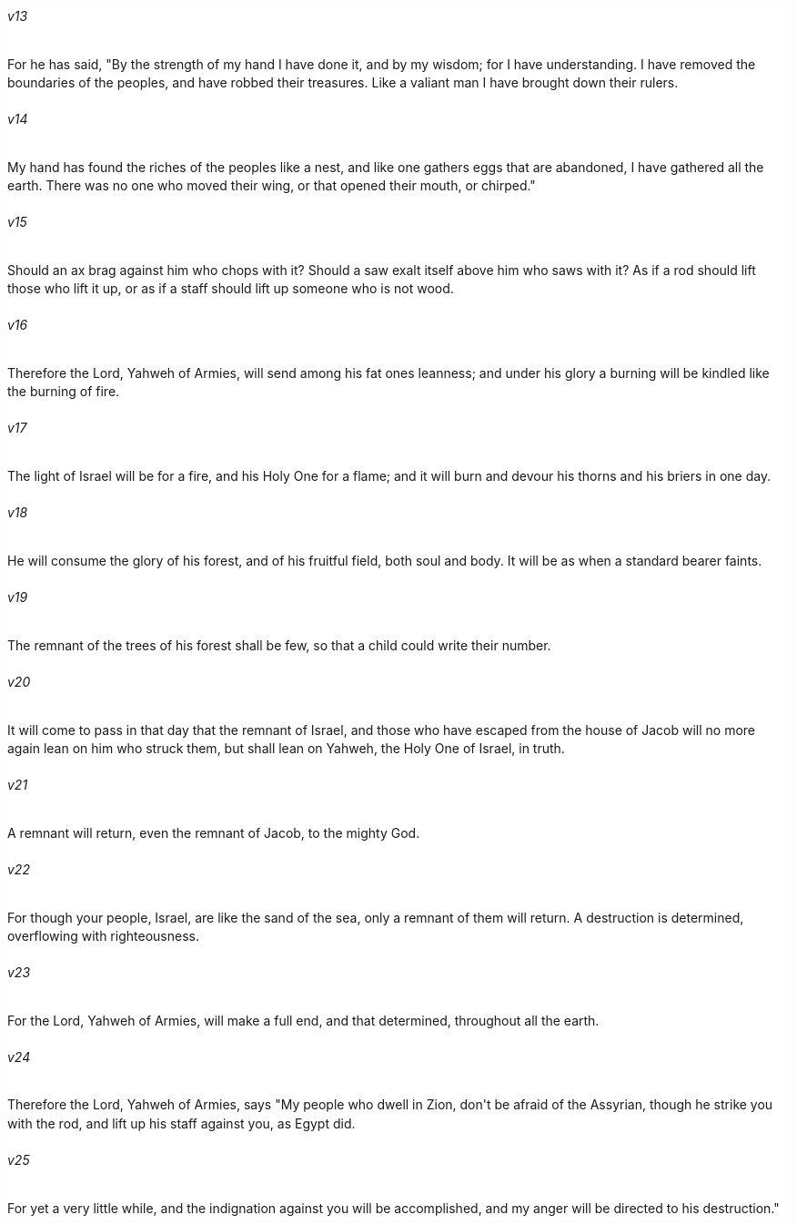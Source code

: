 ###### v13 
For he has said, "By the strength of my hand I have done it, and by my wisdom; for I have understanding. I have removed the boundaries of the peoples, and have robbed their treasures. Like a valiant man I have brought down their rulers. 

###### v14 
My hand has found the riches of the peoples like a nest, and like one gathers eggs that are abandoned, I have gathered all the earth. There was no one who moved their wing, or that opened their mouth, or chirped." 

###### v15 
Should an ax brag against him who chops with it? Should a saw exalt itself above him who saws with it? As if a rod should lift those who lift it up, or as if a staff should lift up someone who is not wood. 

###### v16 
Therefore the Lord, Yahweh of Armies, will send among his fat ones leanness; and under his glory a burning will be kindled like the burning of fire. 

###### v17 
The light of Israel will be for a fire, and his Holy One for a flame; and it will burn and devour his thorns and his briers in one day. 

###### v18 
He will consume the glory of his forest, and of his fruitful field, both soul and body. It will be as when a standard bearer faints. 

###### v19 
The remnant of the trees of his forest shall be few, so that a child could write their number. 

###### v20 
It will come to pass in that day that the remnant of Israel, and those who have escaped from the house of Jacob will no more again lean on him who struck them, but shall lean on Yahweh, the Holy One of Israel, in truth. 

###### v21 
A remnant will return, even the remnant of Jacob, to the mighty God. 

###### v22 
For though your people, Israel, are like the sand of the sea, only a remnant of them will return. A destruction is determined, overflowing with righteousness. 

###### v23 
For the Lord, Yahweh of Armies, will make a full end, and that determined, throughout all the earth. 

###### v24 
Therefore the Lord, Yahweh of Armies, says "My people who dwell in Zion, don't be afraid of the Assyrian, though he strike you with the rod, and lift up his staff against you, as Egypt did. 

###### v25 
For yet a very little while, and the indignation against you will be accomplished, and my anger will be directed to his destruction." 
